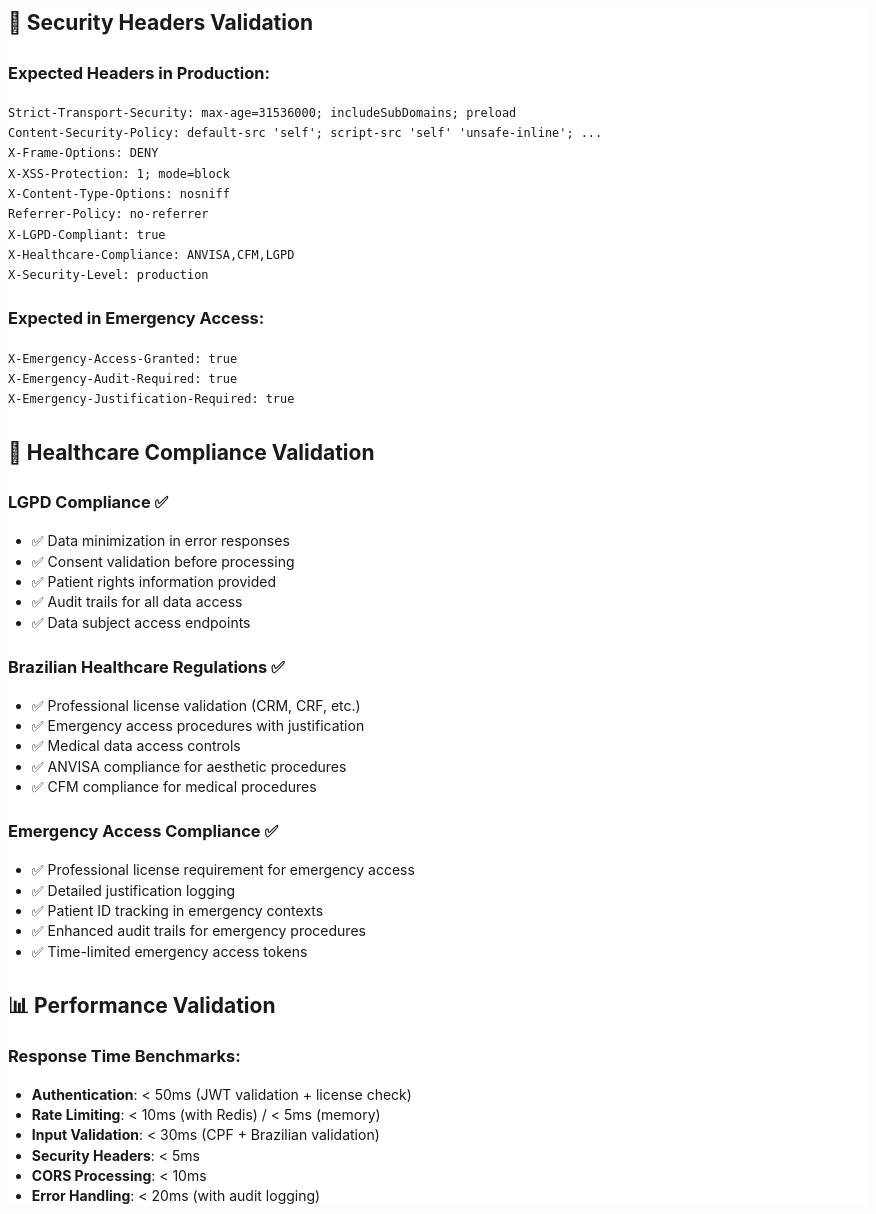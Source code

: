 ## 🚨 Security Headers Validation

### Expected Headers in Production:
```
Strict-Transport-Security: max-age=31536000; includeSubDomains; preload
Content-Security-Policy: default-src 'self'; script-src 'self' 'unsafe-inline'; ...
X-Frame-Options: DENY
X-XSS-Protection: 1; mode=block
X-Content-Type-Options: nosniff
Referrer-Policy: no-referrer
X-LGPD-Compliant: true
X-Healthcare-Compliance: ANVISA,CFM,LGPD
X-Security-Level: production
```

### Expected in Emergency Access:
```
X-Emergency-Access-Granted: true
X-Emergency-Audit-Required: true
X-Emergency-Justification-Required: true
```

## 🏥 Healthcare Compliance Validation

### LGPD Compliance ✅
- ✅ Data minimization in error responses
- ✅ Consent validation before processing
- ✅ Patient rights information provided
- ✅ Audit trails for all data access
- ✅ Data subject access endpoints

### Brazilian Healthcare Regulations ✅
- ✅ Professional license validation (CRM, CRF, etc.)
- ✅ Emergency access procedures with justification
- ✅ Medical data access controls
- ✅ ANVISA compliance for aesthetic procedures
- ✅ CFM compliance for medical procedures

### Emergency Access Compliance ✅
- ✅ Professional license requirement for emergency access
- ✅ Detailed justification logging
- ✅ Patient ID tracking in emergency contexts
- ✅ Enhanced audit trails for emergency procedures
- ✅ Time-limited emergency access tokens

## 📊 Performance Validation

### Response Time Benchmarks:
- **Authentication**: < 50ms (JWT validation + license check)
- **Rate Limiting**: < 10ms (with Redis) / < 5ms (memory)
- **Input Validation**: < 30ms (CPF + Brazilian validation)
- **Security Headers**: < 5ms
- **CORS Processing**: < 10ms
- **Error Handling**: < 20ms (with audit logging)
